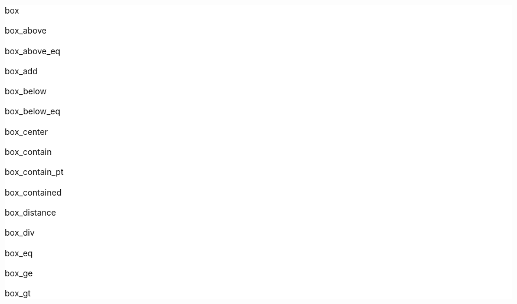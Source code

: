 <tr id="en-us_topic_0283137115_row19670191214111"><td class="cellrowborder" valign="top" width="17.73%"><p id="en-us_topic_0283137115_p3670181212415"><a name="en-us_topic_0283137115_p3670181212415"></a><a name="en-us_topic_0283137115_p3670181212415"></a>box</p>
</td>
<td class="cellrowborder" valign="top" width="14.08%"><p id="en-us_topic_0283137115_p567041224118"><a name="en-us_topic_0283137115_p567041224118"></a><a name="en-us_topic_0283137115_p567041224118"></a>box_above</p>
</td>
<td class="cellrowborder" valign="top" width="14.540000000000001%"><p id="en-us_topic_0283137115_p96701122419"><a name="en-us_topic_0283137115_p96701122419"></a><a name="en-us_topic_0283137115_p96701122419"></a>box_above_eq</p>
</td>
<td class="cellrowborder" valign="top" width="11.78%"><p id="en-us_topic_0283137115_p14670151234114"><a name="en-us_topic_0283137115_p14670151234114"></a><a name="en-us_topic_0283137115_p14670151234114"></a>box_add</p>
</td>
<td class="cellrowborder" valign="top" width="12.889999999999999%"><p id="en-us_topic_0283137115_p12670012184118"><a name="en-us_topic_0283137115_p12670012184118"></a><a name="en-us_topic_0283137115_p12670012184118"></a>box_below</p>
</td>
<td class="cellrowborder" valign="top" width="11.19%"><p id="en-us_topic_0283137115_p10670111214119"><a name="en-us_topic_0283137115_p10670111214119"></a><a name="en-us_topic_0283137115_p10670111214119"></a>box_below_eq</p>
</td>
<td class="cellrowborder" valign="top" width="17.79%"><p id="en-us_topic_0283137115_p18670412114114"><a name="en-us_topic_0283137115_p18670412114114"></a><a name="en-us_topic_0283137115_p18670412114114"></a>box_center</p>
</td>
</tr>
<tr id="en-us_topic_0283137115_row9670191216416"><td class="cellrowborder" valign="top" width="17.73%"><p id="en-us_topic_0283137115_p4670612154112"><a name="en-us_topic_0283137115_p4670612154112"></a><a name="en-us_topic_0283137115_p4670612154112"></a>box_contain</p>
</td>
<td class="cellrowborder" valign="top" width="14.08%"><p id="en-us_topic_0283137115_p1670171204119"><a name="en-us_topic_0283137115_p1670171204119"></a><a name="en-us_topic_0283137115_p1670171204119"></a>box_contain_pt</p>
</td>
<td class="cellrowborder" valign="top" width="14.540000000000001%"><p id="en-us_topic_0283137115_p66701121415"><a name="en-us_topic_0283137115_p66701121415"></a><a name="en-us_topic_0283137115_p66701121415"></a>box_contained</p>
</td>
<td class="cellrowborder" valign="top" width="11.78%"><p id="en-us_topic_0283137115_p867011125415"><a name="en-us_topic_0283137115_p867011125415"></a><a name="en-us_topic_0283137115_p867011125415"></a>box_distance</p>
</td>
<td class="cellrowborder" valign="top" width="12.889999999999999%"><p id="en-us_topic_0283137115_p1167021214113"><a name="en-us_topic_0283137115_p1167021214113"></a><a name="en-us_topic_0283137115_p1167021214113"></a>box_div</p>
</td>
<td class="cellrowborder" valign="top" width="11.19%"><p id="en-us_topic_0283137115_p20670712164116"><a name="en-us_topic_0283137115_p20670712164116"></a><a name="en-us_topic_0283137115_p20670712164116"></a>box_eq</p>
</td>
<td class="cellrowborder" valign="top" width="17.79%"><p id="en-us_topic_0283137115_p1867051234113"><a name="en-us_topic_0283137115_p1867051234113"></a><a name="en-us_topic_0283137115_p1867051234113"></a>box_ge</p>
</td>
</tr>
<tr id="en-us_topic_0283137115_row11670312164113"><td class="cellrowborder" valign="top" width="17.73%"><p id="en-us_topic_0283137115_p1567041215416"><a name="en-us_topic_0283137115_p1567041215416"></a><a name="en-us_topic_0283137115_p1567041215416"></a>box_gt</p>
</td>
